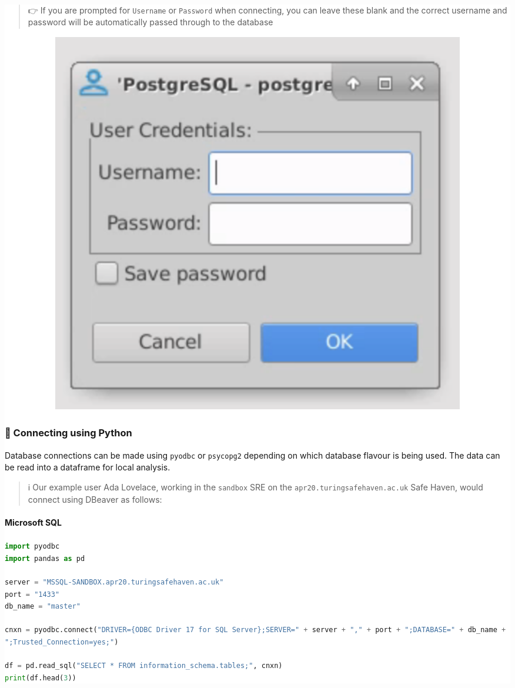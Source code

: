 
> :point_right: If you are prompted for `Username` or `Password` when connecting, you can leave these blank and the correct username and password will be automatically passed through to the database

   <p align="center">
      <img src="../images/user_guide/db_dbeaver_postgres2.png" width="80%" title="DBeaver PostgreSQL connection"/>
   </p>

### :snake: Connecting using Python

Database connections can be made using `pyodbc` or `psycopg2` depending on which database flavour is being used.
The data can be read into a dataframe for local analysis.

> :information_source: Our example user Ada Lovelace, working in the `sandbox` SRE on the `apr20.turingsafehaven.ac.uk` Safe Haven, would connect using DBeaver as follows:

#### Microsoft SQL

``` python
import pyodbc
import pandas as pd

server = "MSSQL-SANDBOX.apr20.turingsafehaven.ac.uk"
port = "1433"
db_name = "master"

cnxn = pyodbc.connect("DRIVER={ODBC Driver 17 for SQL Server};SERVER=" + server + "," + port + ";DATABASE=" + db_name + ";Trusted_Connection=yes;")

df = pd.read_sql("SELECT * FROM information_schema.tables;", cnxn)
print(df.head(3))
```
